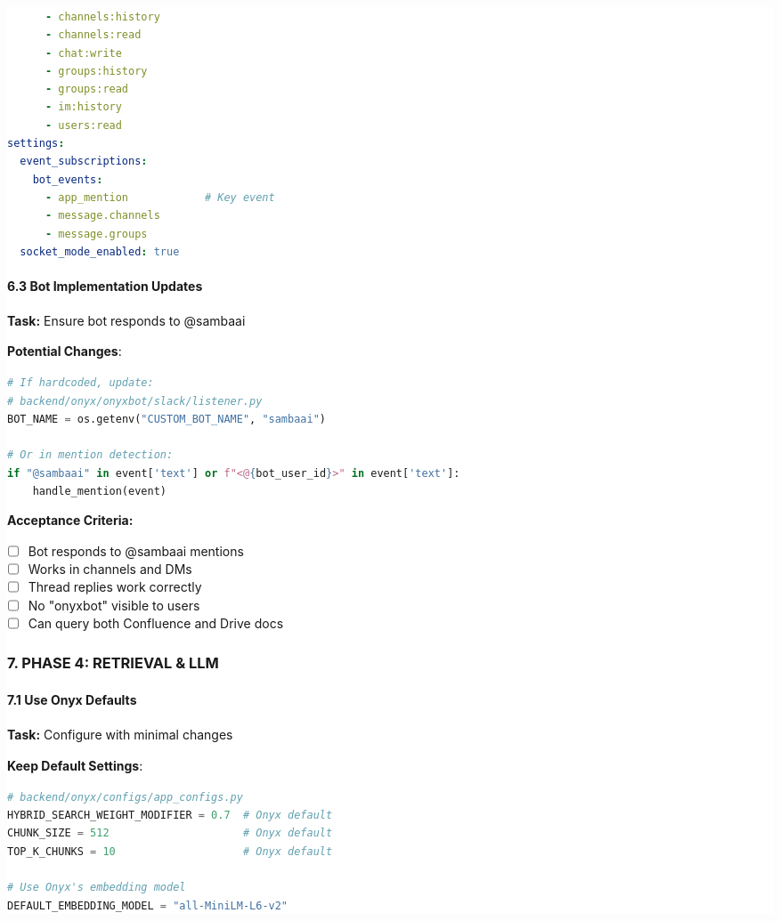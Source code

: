 ```yaml
      - channels:history
      - channels:read
      - chat:write
      - groups:history
      - groups:read
      - im:history
      - users:read
settings:
  event_subscriptions:
    bot_events:
      - app_mention            # Key event
      - message.channels
      - message.groups
  socket_mode_enabled: true
```

#### 6.3 Bot Implementation Updates
**Task:** Ensure bot responds to @sambaai

**Potential Changes**:
```python
# If hardcoded, update:
# backend/onyx/onyxbot/slack/listener.py
BOT_NAME = os.getenv("CUSTOM_BOT_NAME", "sambaai")

# Or in mention detection:
if "@sambaai" in event['text'] or f"<@{bot_user_id}>" in event['text']:
    handle_mention(event)
```

**Acceptance Criteria:**
- [ ] Bot responds to @sambaai mentions
- [ ] Works in channels and DMs
- [ ] Thread replies work correctly
- [ ] No "onyxbot" visible to users
- [ ] Can query both Confluence and Drive docs

### 7. PHASE 4: RETRIEVAL & LLM

#### 7.1 Use Onyx Defaults
**Task:** Configure with minimal changes

**Keep Default Settings**:
```python
# backend/onyx/configs/app_configs.py
HYBRID_SEARCH_WEIGHT_MODIFIER = 0.7  # Onyx default
CHUNK_SIZE = 512                     # Onyx default
TOP_K_CHUNKS = 10                    # Onyx default

# Use Onyx's embedding model
DEFAULT_EMBEDDING_MODEL = "all-MiniLM-L6-v2"
```
